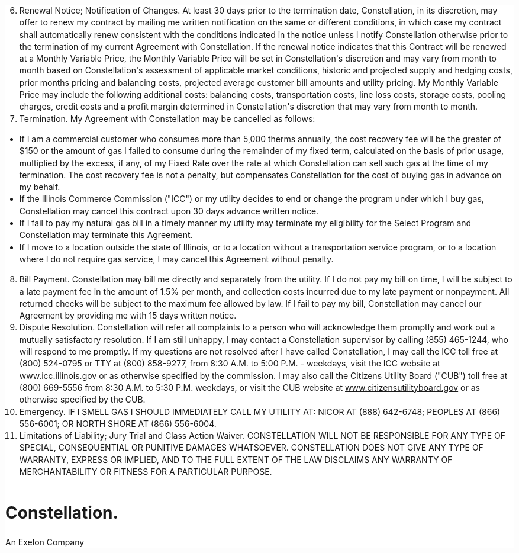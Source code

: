 6. Renewal Notice; Notification of Changes. At least 30 days prior to the termination date, Constellation, in its discretion, may offer to renew my contract by mailing me written notification on the same or different conditions, in which case my contract shall automatically renew consistent with the conditions indicated in the notice unless I notify Constellation otherwise prior to the termination of my current Agreement with Constellation. If the renewal notice indicates that this Contract will be renewed at a Monthly Variable Price, the Monthly Variable Price will be set in Constellation's discretion and may vary from month to month based on Constellation's assessment of applicable market conditions, historic and projected supply and hedging costs, prior months pricing and balancing costs, projected average customer bill amounts and utility pricing. My Monthly Variable Price may include the following additional costs: balancing costs, transportation costs, line loss costs, storage costs, pooling charges, credit costs and a profit margin determined in Constellation's discretion that may vary from month to month.
7. Termination. My Agreement with Constellation may be cancelled as follows:

- If I am a commercial customer who consumes more than 5,000 therms annually, the cost recovery fee will be the greater of $\$ 150$ or the amount of gas I failed to consume during the remainder of my fixed term, calculated on the basis of prior usage, multiplied by the excess, if any, of my Fixed Rate over the rate at which Constellation can sell such gas at the time of my termination. The cost recovery fee is not a penalty, but compensates Constellation for the cost of buying gas in advance on my behalf.
- If the Illinois Commerce Commission ("ICC") or my utility decides to end or change the program under which I buy gas, Constellation may cancel this contract upon 30 days advance written notice.
- If I fail to pay my natural gas bill in a timely manner my utility may terminate my eligibility for the Select Program and Constellation may terminate this Agreement.
- If I move to a location outside the state of Illinois, or to a location without a transportation service program, or to a location where I do not require gas service, I may cancel this Agreement without penalty.

8. Bill Payment. Constellation may bill me directly and separately from the utility. If I do not pay my bill on time, I will be subject to a late payment fee in the amount of $1.5 \%$ per month, and collection costs incurred due to my late payment or nonpayment. All returned checks will be subject to the maximum fee allowed by law. If I fail to pay my bill, Constellation may cancel our Agreement by providing me with 15 days written notice.
9. Dispute Resolution. Constellation will refer all complaints to a person who will acknowledge them promptly and work out a mutually satisfactory resolution. If I am still unhappy, I may contact a Constellation supervisor by calling (855) 465-1244, who will respond to me promptly. If my questions are not resolved after I have called Constellation, I may call the ICC toll free at (800) 524-0795 or TTY at (800) 858-9277, from 8:30 A.M. to 5:00 P.M. - weekdays, visit the ICC website at www.icc.illinois.gov or as otherwise specified by the commission. I may also call the Citizens Utility Board ("CUB") toll free at (800) 669-5556 from 8:30 A.M. to 5:30 P.M. weekdays, or visit the CUB website at www.citizensutilityboard.gov or as otherwise specified by the CUB.
10. Emergency. IF I SMELL GAS I SHOULD IMMEDIATELY CALL MY UTILITY AT: NICOR AT (888) 642-6748; PEOPLES AT (866) 556-6001; OR NORTH SHORE AT (866) 556-6004.
11. Limitations of Liability; Jury Trial and Class Action Waiver. CONSTELLATION WILL NOT BE RESPONSIBLE FOR ANY TYPE OF SPECIAL, CONSEQUENTIAL OR PUNITIVE DAMAGES WHATSOEVER. CONSTELLATION DOES NOT GIVE ANY TYPE OF WARRANTY, EXPRESS OR IMPLIED, AND TO THE FULL EXTENT OF THE LAW DISCLAIMS ANY WARRANTY OF MERCHANTABILITY OR FITNESS FOR A PARTICULAR PURPOSE.

# Constellation. 

An Exelon Company
